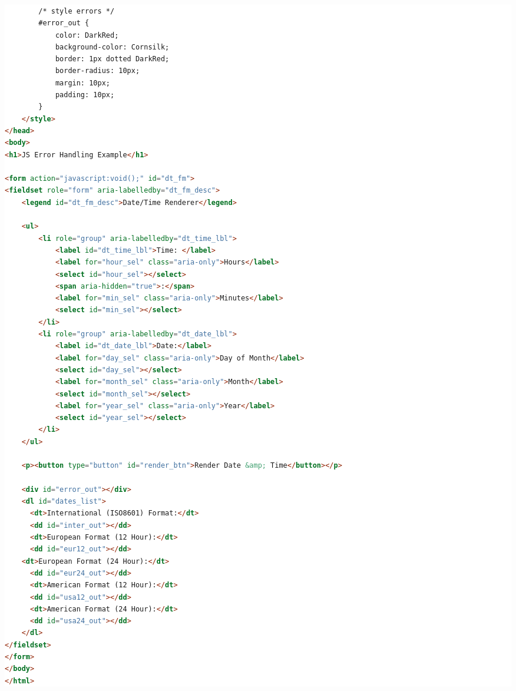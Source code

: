 ```html
		/* style errors */
		#error_out {
			color: DarkRed;
			background-color: Cornsilk;
			border: 1px dotted DarkRed;
			border-radius: 10px;
			margin: 10px;
			padding: 10px;
		}
	</style>
</head>
<body>
<h1>JS Error Handling Example</h1>

<form action="javascript:void();" id="dt_fm">
<fieldset role="form" aria-labelledby="dt_fm_desc">
	<legend id="dt_fm_desc">Date/Time Renderer</legend>

	<ul>
		<li role="group" aria-labelledby="dt_time_lbl">
			<label id="dt_time_lbl">Time: </label>
			<label for="hour_sel" class="aria-only">Hours</label>
			<select id="hour_sel"></select>
			<span aria-hidden="true">:</span>
			<label for="min_sel" class="aria-only">Minutes</label>
			<select id="min_sel"></select>
		</li>
		<li role="group" aria-labelledby="dt_date_lbl">
			<label id="dt_date_lbl">Date:</label>
			<label for="day_sel" class="aria-only">Day of Month</label>
			<select id="day_sel"></select>
			<label for="month_sel" class="aria-only">Month</label>
			<select id="month_sel"></select>
			<label for="year_sel" class="aria-only">Year</label>
			<select id="year_sel"></select>
		</li>
	</ul>

	<p><button type="button" id="render_btn">Render Date &amp; Time</button></p>

	<div id="error_out"></div>
	<dl id="dates_list">
	  <dt>International (ISO8601) Format:</dt>
	  <dd id="inter_out"></dd>
	  <dt>European Format (12 Hour):</dt>
	  <dd id="eur12_out"></dd>
	<dt>European Format (24 Hour):</dt>
	  <dd id="eur24_out"></dd>
	  <dt>American Format (12 Hour):</dt>
	  <dd id="usa12_out"></dd>
	  <dt>American Format (24 Hour):</dt>
	  <dd id="usa24_out"></dd>
	</dl>
</fieldset>
</form>
</body>
</html>
```
